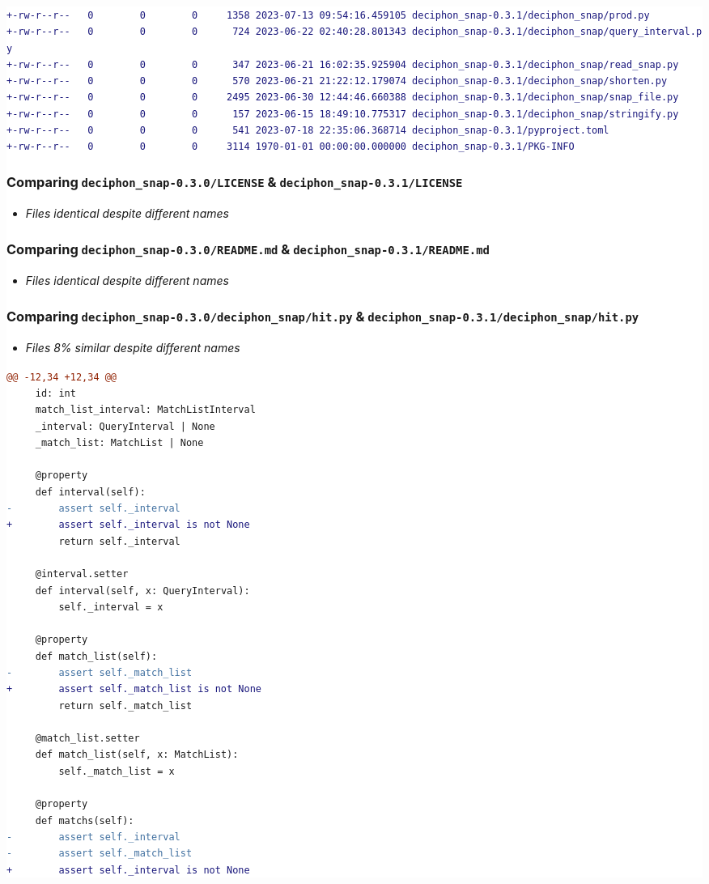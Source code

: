 ```diff
+-rw-r--r--   0        0        0     1358 2023-07-13 09:54:16.459105 deciphon_snap-0.3.1/deciphon_snap/prod.py
+-rw-r--r--   0        0        0      724 2023-06-22 02:40:28.801343 deciphon_snap-0.3.1/deciphon_snap/query_interval.py
+-rw-r--r--   0        0        0      347 2023-06-21 16:02:35.925904 deciphon_snap-0.3.1/deciphon_snap/read_snap.py
+-rw-r--r--   0        0        0      570 2023-06-21 21:22:12.179074 deciphon_snap-0.3.1/deciphon_snap/shorten.py
+-rw-r--r--   0        0        0     2495 2023-06-30 12:44:46.660388 deciphon_snap-0.3.1/deciphon_snap/snap_file.py
+-rw-r--r--   0        0        0      157 2023-06-15 18:49:10.775317 deciphon_snap-0.3.1/deciphon_snap/stringify.py
+-rw-r--r--   0        0        0      541 2023-07-18 22:35:06.368714 deciphon_snap-0.3.1/pyproject.toml
+-rw-r--r--   0        0        0     3114 1970-01-01 00:00:00.000000 deciphon_snap-0.3.1/PKG-INFO
```

### Comparing `deciphon_snap-0.3.0/LICENSE` & `deciphon_snap-0.3.1/LICENSE`

 * *Files identical despite different names*

### Comparing `deciphon_snap-0.3.0/README.md` & `deciphon_snap-0.3.1/README.md`

 * *Files identical despite different names*

### Comparing `deciphon_snap-0.3.0/deciphon_snap/hit.py` & `deciphon_snap-0.3.1/deciphon_snap/hit.py`

 * *Files 8% similar despite different names*

```diff
@@ -12,34 +12,34 @@
     id: int
     match_list_interval: MatchListInterval
     _interval: QueryInterval | None
     _match_list: MatchList | None
 
     @property
     def interval(self):
-        assert self._interval
+        assert self._interval is not None
         return self._interval
 
     @interval.setter
     def interval(self, x: QueryInterval):
         self._interval = x
 
     @property
     def match_list(self):
-        assert self._match_list
+        assert self._match_list is not None
         return self._match_list
 
     @match_list.setter
     def match_list(self, x: MatchList):
         self._match_list = x
 
     @property
     def matchs(self):
-        assert self._interval
-        assert self._match_list
+        assert self._interval is not None
```